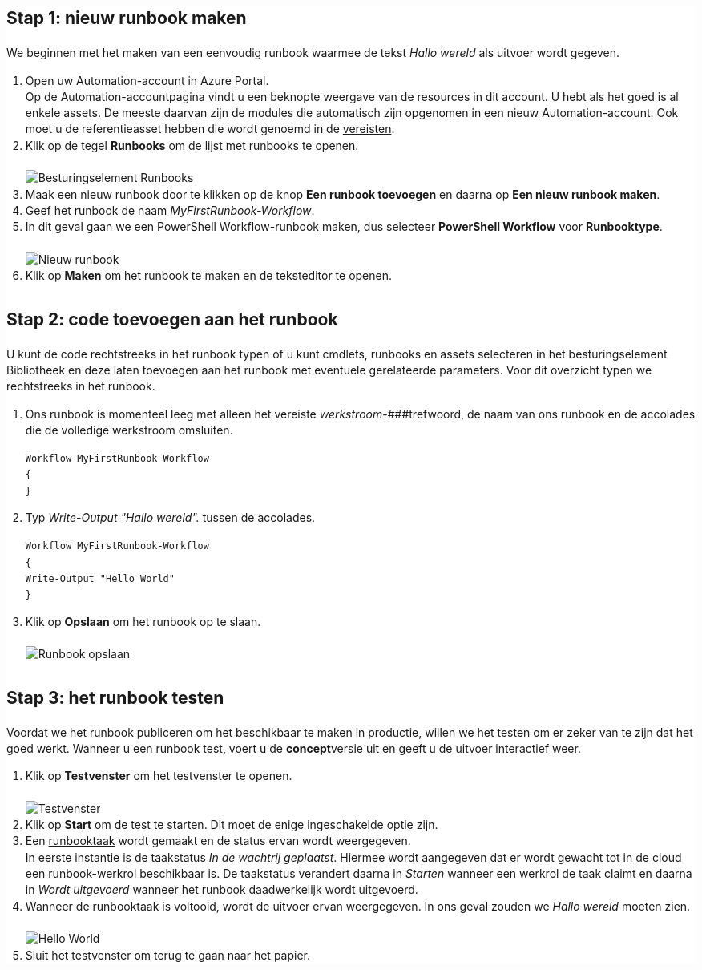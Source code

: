 ## <a name="step-1---create-new-runbook"></a>Stap 1: nieuw runbook maken
We beginnen met het maken van een eenvoudig runbook waarmee de tekst *Hallo wereld* als uitvoer wordt gegeven.

1. Open uw Automation-account in Azure Portal.  
   Op de Automation-accountpagina vindt u een beknopte weergave van de resources in dit account. U hebt als het goed is al enkele assets. De meeste daarvan zijn de modules die automatisch zijn opgenomen in een nieuw Automation-account. Ook moet u de referentieasset hebben die wordt genoemd in de [vereisten](#prerequisites).
2. Klik op de tegel **Runbooks** om de lijst met runbooks te openen.<br><br> ![Besturingselement Runbooks](media/automation-first-runbook-textual/runbooks-control-tiles.png)
3. Maak een nieuw runbook door te klikken op de knop **Een runbook toevoegen** en daarna op **Een nieuw runbook maken**.
4. Geef het runbook de naam *MyFirstRunbook-Workflow*.
5. In dit geval gaan we een [PowerShell Workflow-runbook](automation-runbook-types.md#powershell-workflow-runbooks) maken, dus selecteer **PowerShell Workflow** voor **Runbooktype**.<br><br> ![Nieuw runbook](media/automation-first-runbook-textual/new-runbook-properties.png)
6. Klik op **Maken** om het runbook te maken en de teksteditor te openen.

## <a name="step-2---add-code-to-the-runbook"></a>Stap 2: code toevoegen aan het runbook
U kunt de code rechtstreeks in het runbook typen of u kunt cmdlets, runbooks en assets selecteren in het besturingselement Bibliotheek en deze laten toevoegen aan het runbook met eventuele gerelateerde parameters. Voor dit overzicht typen we rechtstreeks in het runbook.

1. Ons runbook is momenteel leeg met alleen het vereiste *werkstroom*-###trefwoord, de naam van ons runbook en de accolades die de volledige werkstroom omsluiten.

   ```
   Workflow MyFirstRunbook-Workflow
   {
   }
   ```
2. Typ *Write-Output "Hallo wereld".* tussen de accolades.

   ```
   Workflow MyFirstRunbook-Workflow
   {
   Write-Output "Hello World"
   }
   ```
3. Klik op **Opslaan** om het runbook op te slaan.<br><br> ![Runbook opslaan](media/automation-first-runbook-textual/automation-runbook-edit-controls-save.png)

## <a name="step-3---test-the-runbook"></a>Stap 3: het runbook testen
Voordat we het runbook publiceren om het beschikbaar te maken in productie, willen we het testen om er zeker van te zijn dat het goed werkt. Wanneer u een runbook test, voert u de **concept**versie uit en geeft u de uitvoer interactief weer.

1. Klik op **Testvenster** om het testvenster te openen.<br><br> ![Testvenster](media/automation-first-runbook-textual/automation-runbook-edit-controls-test.png)
2. Klik op **Start** om de test te starten. Dit moet de enige ingeschakelde optie zijn.
3. Een [runbooktaak](automation-runbook-execution.md) wordt gemaakt en de status ervan wordt weergegeven.  
   In eerste instantie is de taakstatus *In de wachtrij geplaatst*. Hiermee wordt aangegeven dat er wordt gewacht tot in de cloud een runbook-werkrol beschikbaar is. De taakstatus verandert daarna in *Starten* wanneer een werkrol de taak claimt en daarna in *Wordt uitgevoerd* wanneer het runbook daadwerkelijk wordt uitgevoerd.  
4. Wanneer de runbooktaak is voltooid, wordt de uitvoer ervan weergegeven. In ons geval zouden we *Hallo wereld* moeten zien.<br><br> ![Hello World](media/automation-first-runbook-textual/test-output-hello-world.png)
5. Sluit het testvenster om terug te gaan naar het papier.
